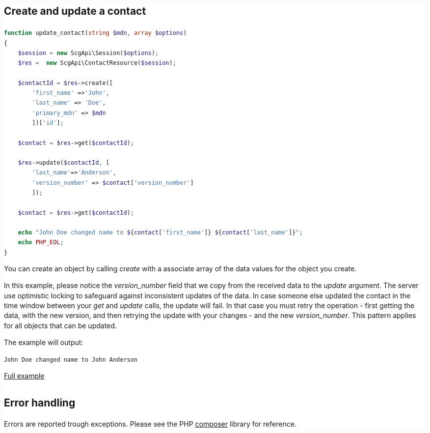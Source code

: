 
## Create and update a contact

```php
function update_contact(string $mdn, array $options)
{
    $session = new ScgApi\Session($options);
    $res =  new ScgApi\ContactResource($session);

    $contactId = $res->create([
        'first_name' =>'John',
        'last_name' => 'Doe',
        'primary_mdn' => $mdn
        ])['id'];

    $contact = $res->get($contactId);

    $res->update($contactId, [
        'last_name'=>'Anderson',
        'version_number' => $contact['version_number']
        ]);

    $contact = $res->get($contactId);

    echo "John Doe changed name to ${contact['first_name']} ${contact['last_name']}";
    echo PHP_EOL;
}

```
You can create an object by calling *create* with a associate array
of the data values for the object you create.

In this example, please notice the *version_number* field that we copy from
the received data to the *update* argument. The server use optimistic
locking to safeguard against inconsistent updates of the data. In case
someone else updated the contact in the time window between your *get*
and *update* calls, the update will fail. In that case you must retry the
operation - first getting the data, with the new version, and then 
retrying the update with your changes - and the new *version_number*.
This pattern applies for all objects that can be updated.

The example will output:
```
John Doe changed name to John Anderson
```
[Full example](examples/update_contact.php)

## Error handling
Errors are reported trough exceptions. Please see the 
PHP [composer](https://getcomposer.org/) library
for reference.
